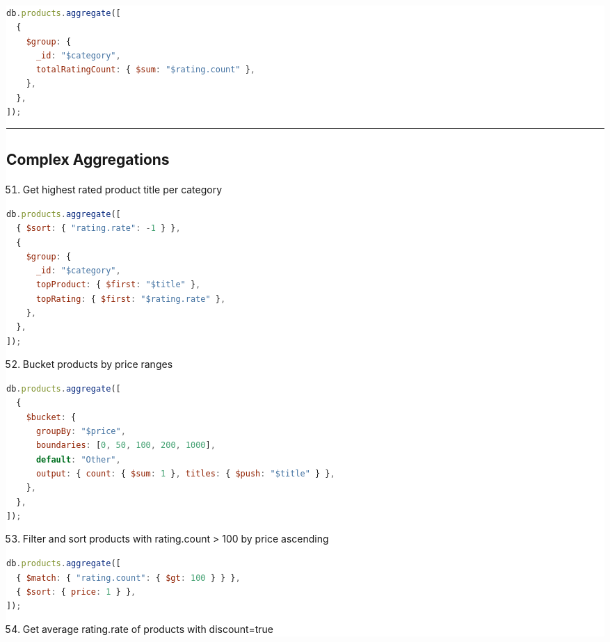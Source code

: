 ```js
db.products.aggregate([
  {
    $group: {
      _id: "$category",
      totalRatingCount: { $sum: "$rating.count" },
    },
  },
]);
```

---

## Complex Aggregations

51. Get highest rated product title per category

```js
db.products.aggregate([
  { $sort: { "rating.rate": -1 } },
  {
    $group: {
      _id: "$category",
      topProduct: { $first: "$title" },
      topRating: { $first: "$rating.rate" },
    },
  },
]);
```

52. Bucket products by price ranges

```js
db.products.aggregate([
  {
    $bucket: {
      groupBy: "$price",
      boundaries: [0, 50, 100, 200, 1000],
      default: "Other",
      output: { count: { $sum: 1 }, titles: { $push: "$title" } },
    },
  },
]);
```

53. Filter and sort products with rating.count > 100 by price ascending

```js
db.products.aggregate([
  { $match: { "rating.count": { $gt: 100 } } },
  { $sort: { price: 1 } },
]);
```

54. Get average rating.rate of products with discount=true
